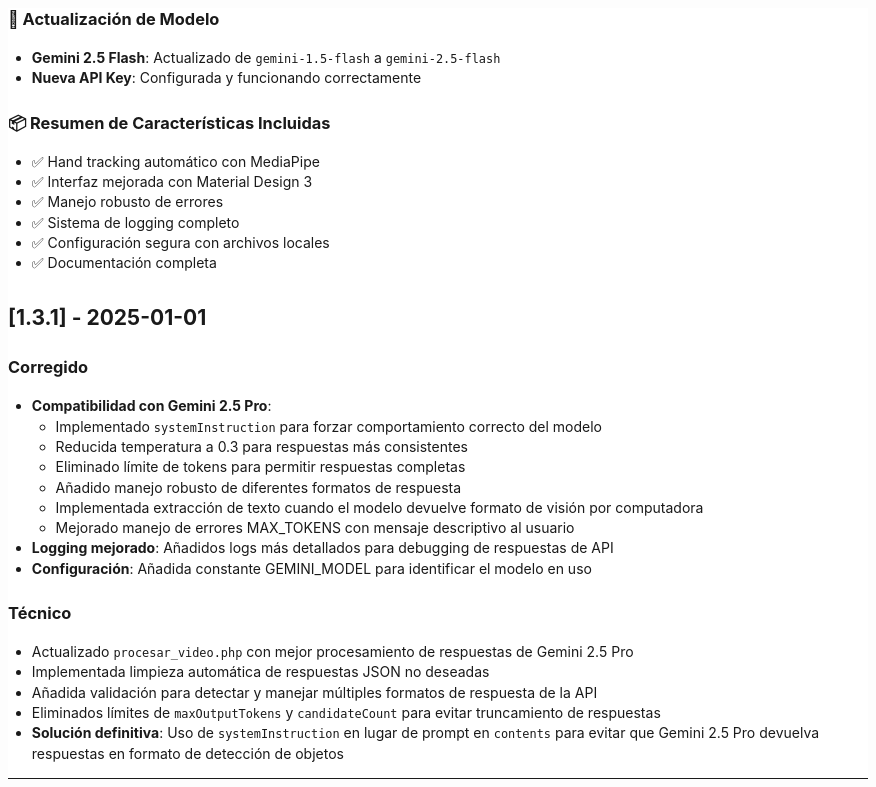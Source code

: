 ### 🔄 Actualización de Modelo
- **Gemini 2.5 Flash**: Actualizado de `gemini-1.5-flash` a `gemini-2.5-flash`
- **Nueva API Key**: Configurada y funcionando correctamente

### 📦 Resumen de Características Incluidas
- ✅ Hand tracking automático con MediaPipe
- ✅ Interfaz mejorada con Material Design 3
- ✅ Manejo robusto de errores
- ✅ Sistema de logging completo
- ✅ Configuración segura con archivos locales
- ✅ Documentación completa

## [1.3.1] - 2025-01-01

### Corregido
- **Compatibilidad con Gemini 2.5 Pro**: 
  - Implementado `systemInstruction` para forzar comportamiento correcto del modelo
  - Reducida temperatura a 0.3 para respuestas más consistentes
  - Eliminado límite de tokens para permitir respuestas completas
  - Añadido manejo robusto de diferentes formatos de respuesta
  - Implementada extracción de texto cuando el modelo devuelve formato de visión por computadora
  - Mejorado manejo de errores MAX_TOKENS con mensaje descriptivo al usuario
- **Logging mejorado**: Añadidos logs más detallados para debugging de respuestas de API
- **Configuración**: Añadida constante GEMINI_MODEL para identificar el modelo en uso

### Técnico
- Actualizado `procesar_video.php` con mejor procesamiento de respuestas de Gemini 2.5 Pro
- Implementada limpieza automática de respuestas JSON no deseadas
- Añadida validación para detectar y manejar múltiples formatos de respuesta de la API
- Eliminados límites de `maxOutputTokens` y `candidateCount` para evitar truncamiento de respuestas
- **Solución definitiva**: Uso de `systemInstruction` en lugar de prompt en `contents` para evitar que Gemini 2.5 Pro devuelva respuestas en formato de detección de objetos

--- 